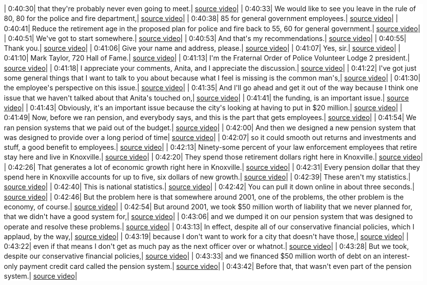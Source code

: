 | 0:40:30| that they're probably never even going to meet.| [source video](https://archive.org/details/citycouncilwsr3877120419?start=2430)|
| 0:40:33| We would like to see you leave in the rule of 80, 80 for the police and fire department,| [source video](https://archive.org/details/citycouncilwsr3877120419?start=2433)|
| 0:40:38| 85 for general government employees.| [source video](https://archive.org/details/citycouncilwsr3877120419?start=2438)|
| 0:40:41| Reduce the retirement age in the proposed plan for police and fire back to 55, 60 for general government.| [source video](https://archive.org/details/citycouncilwsr3877120419?start=2441)|
| 0:40:51| We've got to start somewhere.| [source video](https://archive.org/details/citycouncilwsr3877120419?start=2451)|
| 0:40:53| And that's my recommendations.| [source video](https://archive.org/details/citycouncilwsr3877120419?start=2453)|
| 0:40:55| Thank you.| [source video](https://archive.org/details/citycouncilwsr3877120419?start=2455)|
| 0:41:06| Give your name and address, please.| [source video](https://archive.org/details/citycouncilwsr3877120419?start=2466)|
| 0:41:07| Yes, sir.| [source video](https://archive.org/details/citycouncilwsr3877120419?start=2467)|
| 0:41:10| Mark Taylor, 720 Hall of Fame.| [source video](https://archive.org/details/citycouncilwsr3877120419?start=2470)|
| 0:41:13| I'm the Fraternal Order of Police Volunteer Lodge 2 president.| [source video](https://archive.org/details/citycouncilwsr3877120419?start=2473)|
| 0:41:18| I appreciate your comments, Anita, and I appreciate the discussion.| [source video](https://archive.org/details/citycouncilwsr3877120419?start=2478)|
| 0:41:22| I've got just some general things that I want to talk to you about because what I feel is missing is the common man's,| [source video](https://archive.org/details/citycouncilwsr3877120419?start=2482)|
| 0:41:30| the employee's perspective on this issue.| [source video](https://archive.org/details/citycouncilwsr3877120419?start=2490)|
| 0:41:35| And I'll go ahead and get it out of the way because I think one issue that we haven't talked about that Anita's touched on,| [source video](https://archive.org/details/citycouncilwsr3877120419?start=2495)|
| 0:41:41| the funding, is an important issue.| [source video](https://archive.org/details/citycouncilwsr3877120419?start=2501)|
| 0:41:43| Obviously, it's an important issue because the city's looking at having to put in $20 million.| [source video](https://archive.org/details/citycouncilwsr3877120419?start=2503)|
| 0:41:49| Now, before we ran pension, and everybody says, and this is the part that gets employees.| [source video](https://archive.org/details/citycouncilwsr3877120419?start=2509)|
| 0:41:54| We ran pension systems that we paid out of the budget.| [source video](https://archive.org/details/citycouncilwsr3877120419?start=2514)|
| 0:42:00| And then we designed a new pension system that was designed to provide over a long period of time| [source video](https://archive.org/details/citycouncilwsr3877120419?start=2520)|
| 0:42:07| so it could smooth out returns and investments and stuff, a good benefit to employees.| [source video](https://archive.org/details/citycouncilwsr3877120419?start=2527)|
| 0:42:13| Ninety-some percent of your law enforcement employees that retire stay here and live in Knoxville.| [source video](https://archive.org/details/citycouncilwsr3877120419?start=2533)|
| 0:42:20| They spend those retirement dollars right here in Knoxville.| [source video](https://archive.org/details/citycouncilwsr3877120419?start=2540)|
| 0:42:26| That generates a lot of economic growth right here in Knoxville.| [source video](https://archive.org/details/citycouncilwsr3877120419?start=2546)|
| 0:42:31| Every pension dollar that they spend here in Knoxville accounts for up to five, six dollars of new growth.| [source video](https://archive.org/details/citycouncilwsr3877120419?start=2551)|
| 0:42:39| These aren't my statistics.| [source video](https://archive.org/details/citycouncilwsr3877120419?start=2559)|
| 0:42:40| This is national statistics.| [source video](https://archive.org/details/citycouncilwsr3877120419?start=2560)|
| 0:42:42| You can pull it down online in about three seconds.| [source video](https://archive.org/details/citycouncilwsr3877120419?start=2562)|
| 0:42:46| But the problem here is that somewhere around 2001, one of the problems, the other problem is the economy, of course.| [source video](https://archive.org/details/citycouncilwsr3877120419?start=2566)|
| 0:42:54| But around 2001, we took $50 million worth of liability that we never planned for, that we didn't have a good system for,| [source video](https://archive.org/details/citycouncilwsr3877120419?start=2574)|
| 0:43:06| and we dumped it on our pension system that was designed to operate and resolve these problems.| [source video](https://archive.org/details/citycouncilwsr3877120419?start=2586)|
| 0:43:13| In effect, despite all of our conservative financial policies, which I applaud, by the way,| [source video](https://archive.org/details/citycouncilwsr3877120419?start=2593)|
| 0:43:19| because I don't want to work for a city that doesn't have those,| [source video](https://archive.org/details/citycouncilwsr3877120419?start=2599)|
| 0:43:22| even if that means I don't get as much pay as the next officer over or whatnot.| [source video](https://archive.org/details/citycouncilwsr3877120419?start=2602)|
| 0:43:28| But we took, despite our conservative financial policies,| [source video](https://archive.org/details/citycouncilwsr3877120419?start=2608)|
| 0:43:33| and we financed $50 million worth of debt on an interest-only payment credit card called the pension system.| [source video](https://archive.org/details/citycouncilwsr3877120419?start=2613)|
| 0:43:42| Before that, that wasn't even part of the pension system.| [source video](https://archive.org/details/citycouncilwsr3877120419?start=2622)|